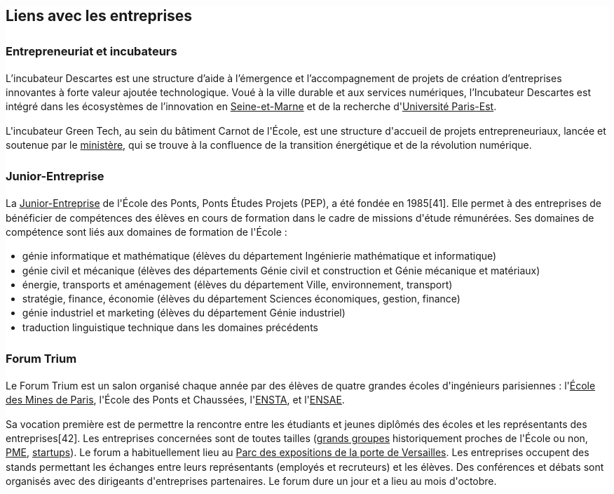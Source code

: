 ## Liens avec les entreprises

### Entrepreneuriat et incubateurs

L’incubateur Descartes est une structure d’aide à l’émergence et
l’accompagnement de projets de création d’entreprises innovantes à forte
valeur ajoutée technologique. Voué à la ville durable et aux services
numériques, l’Incubateur Descartes est intégré dans les écosystèmes de
l’innovation en [Seine-et-Marne](/wiki/Seine-et-Marne "Seine-et-Marne") et de
la recherche d'[Université Paris-Est](/wiki/Paris-Est_Sup "Paris-Est Sup").

L'incubateur Green Tech, au sein du bâtiment Carnot de l'École, est une
structure d'accueil de projets entrepreneuriaux, lancée et soutenue par le
[ministère](/wiki/Minist%C3%A8re_de_l%27%C3%89cologie_\(France\) "Ministère de
l'Écologie \(France\)"), qui se trouve à la confluence de la transition
énergétique et de la révolution numérique.

### Junior-Entreprise

La [Junior-Entreprise](/wiki/Junior-Entreprise "Junior-Entreprise") de l'École
des Ponts, Ponts Études Projets (PEP), a été fondée en 1985[41]. Elle permet à
des entreprises de bénéficier de compétences des élèves en cours de formation
dans le cadre de missions d'étude rémunérées. Ses domaines de compétence sont
liés aux domaines de formation de l'École :

  * génie informatique et mathématique (élèves du département Ingénierie mathématique et informatique)
  * génie civil et mécanique (élèves des départements Génie civil et construction et Génie mécanique et matériaux)
  * énergie, transports et aménagement (élèves du département Ville, environnement, transport)
  * stratégie, finance, économie (élèves du département Sciences économiques, gestion, finance)
  * génie industriel et marketing (élèves du département Génie industriel)
  * traduction linguistique technique dans les domaines précédents

### Forum Trium

Le Forum Trium est un salon organisé chaque année par des élèves de quatre
grandes écoles d'ingénieurs parisiennes : l'[École des Mines de
Paris](/wiki/%C3%89cole_nationale_sup%C3%A9rieure_des_mines_de_Paris "École
nationale supérieure des mines de Paris"), l'École des Ponts et Chaussées,
l'[ENSTA](/wiki/%C3%89cole_nationale_sup%C3%A9rieure_de_techniques_avanc%C3%A9es
"École nationale supérieure de techniques avancées"), et
l'[ENSAE](/wiki/%C3%89cole_nationale_de_la_statistique_et_de_l%27administration_%C3%A9conomique
"École nationale de la statistique et de l'administration économique").

Sa vocation première est de permettre la rencontre entre les étudiants et
jeunes diplômés des écoles et les représentants des entreprises[42]. Les
entreprises concernées sont de toutes tailles ([grands
groupes](/wiki/Grands_groupes_industriels "Grands groupes industriels")
historiquement proches de l'École ou non,
[PME](/wiki/Petite_ou_moyenne_entreprise "Petite ou moyenne entreprise"),
[startups](/wiki/Start-up "Start-up")). Le forum a habituellement lieu au
[Parc des expositions de la porte de
Versailles](/wiki/Paris_Expo_Porte_de_Versailles "Paris Expo Porte de
Versailles"). Les entreprises occupent des stands permettant les échanges
entre leurs représentants (employés et recruteurs) et les élèves. Des
conférences et débats sont organisés avec des dirigeants d'entreprises
partenaires. Le forum dure un jour et a lieu au mois d'octobre.
